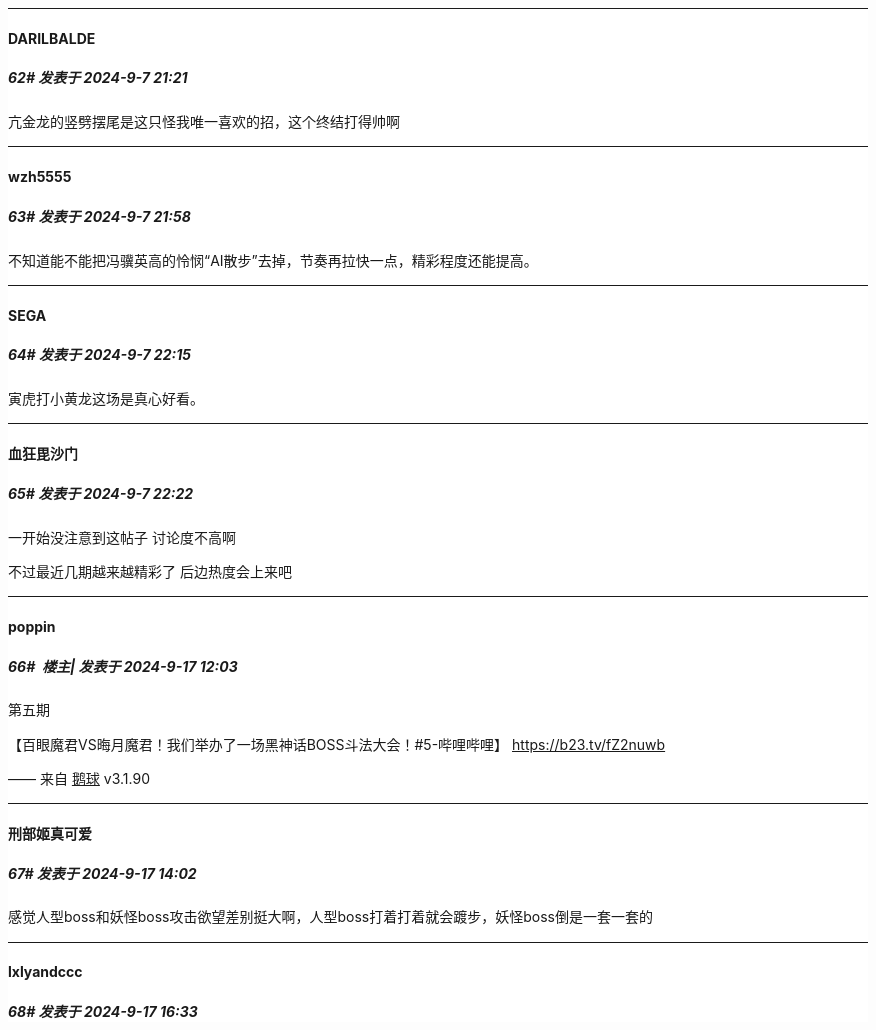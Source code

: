 
*****

####  DARILBALDE  
##### 62#       发表于 2024-9-7 21:21

亢金龙的竖劈摆尾是这只怪我唯一喜欢的招，这个终结打得帅啊


*****

####  wzh5555  
##### 63#       发表于 2024-9-7 21:58

不知道能不能把冯骥英高的怜悯“AI散步”去掉，节奏再拉快一点，精彩程度还能提高。


*****

####  SEGA  
##### 64#       发表于 2024-9-7 22:15

寅虎打小黄龙这场是真心好看。


*****

####  血狂毘沙门  
##### 65#       发表于 2024-9-7 22:22

一开始没注意到这帖子 讨论度不高啊

不过最近几期越来越精彩了 后边热度会上来吧

*****

####  poppin  
##### 66#         楼主| 发表于 2024-9-17 12:03

第五期

【百眼魔君VS晦月魔君！我们举办了一场黑神话BOSS斗法大会！#5-哔哩哔哩】 https://b23.tv/fZ2nuwb

—— 来自 [鹅球](https://www.pgyer.com/GcUxKd4w) v3.1.90


*****

####  刑部姬真可爱  
##### 67#       发表于 2024-9-17 14:02

感觉人型boss和妖怪boss攻击欲望差别挺大啊，人型boss打着打着就会踱步，妖怪boss倒是一套一套的


*****

####  lxlyandccc  
##### 68#       发表于 2024-9-17 16:33
